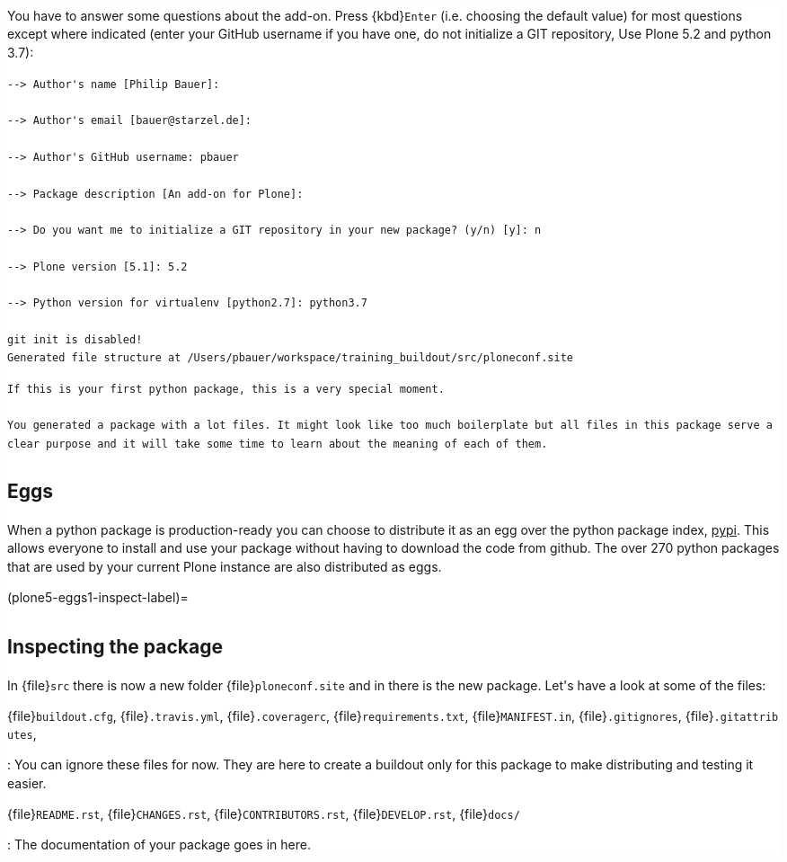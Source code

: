 You have to answer some questions about the add-on. Press {kbd}`Enter` (i.e. choosing the default value) for most questions except where indicated (enter your GitHub username if you have one, do not initialize a GIT repository, Use Plone 5.2 and python 3.7):

```
--> Author's name [Philip Bauer]:

--> Author's email [bauer@starzel.de]:

--> Author's GitHub username: pbauer

--> Package description [An add-on for Plone]:

--> Do you want me to initialize a GIT repository in your new package? (y/n) [y]: n

--> Plone version [5.1]: 5.2

--> Python version for virtualenv [python2.7]: python3.7

git init is disabled!
Generated file structure at /Users/pbauer/workspace/training_buildout/src/ploneconf.site
```

```{only} not presentation
If this is your first python package, this is a very special moment.

You generated a package with a lot files. It might look like too much boilerplate but all files in this package serve a clear purpose and it will take some time to learn about the meaning of each of them.
```

## Eggs

When a python package is production-ready you can choose to distribute it as an egg over the python package index, [pypi](https://pypi.org). This allows everyone to install and use your package without having to download the code from github. The over 270 python packages that are used by your current Plone instance are also distributed as eggs.

(plone5-eggs1-inspect-label)=

## Inspecting the package

In {file}`src` there is now a new folder {file}`ploneconf.site` and in there is the new package. Let's have a look at some of the files:

{file}`buildout.cfg`, {file}`.travis.yml`, {file}`.coveragerc`, {file}`requirements.txt`, {file}`MANIFEST.in`, {file}`.gitignores`, {file}`.gitattributes`,

: You can ignore these files for now. They are here to create a buildout only for this package to make distributing and testing it easier.

{file}`README.rst`, {file}`CHANGES.rst`, {file}`CONTRIBUTORS.rst`, {file}`DEVELOP.rst`, {file}`docs/`

: The documentation of your package goes in here.
